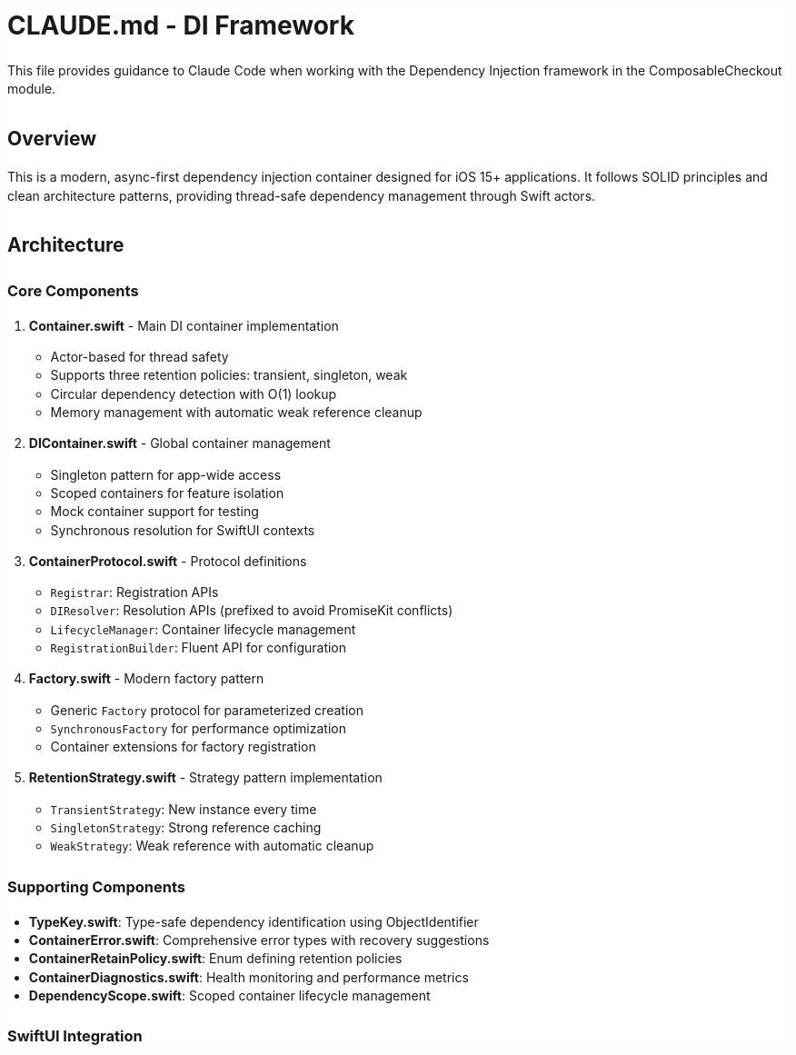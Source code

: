# CLAUDE.md - DI Framework

This file provides guidance to Claude Code when working with the Dependency Injection framework in the ComposableCheckout module.

## Overview

This is a modern, async-first dependency injection container designed for iOS 15+ applications. It follows SOLID principles and clean architecture patterns, providing thread-safe dependency management through Swift actors.

## Architecture

### Core Components

1. **Container.swift** - Main DI container implementation
   - Actor-based for thread safety
   - Supports three retention policies: transient, singleton, weak
   - Circular dependency detection with O(1) lookup
   - Memory management with automatic weak reference cleanup

2. **DIContainer.swift** - Global container management
   - Singleton pattern for app-wide access
   - Scoped containers for feature isolation
   - Mock container support for testing
   - Synchronous resolution for SwiftUI contexts

3. **ContainerProtocol.swift** - Protocol definitions
   - `Registrar`: Registration APIs
   - `DIResolver`: Resolution APIs (prefixed to avoid PromiseKit conflicts)
   - `LifecycleManager`: Container lifecycle management
   - `RegistrationBuilder`: Fluent API for configuration

4. **Factory.swift** - Modern factory pattern
   - Generic `Factory` protocol for parameterized creation
   - `SynchronousFactory` for performance optimization
   - Container extensions for factory registration

5. **RetentionStrategy.swift** - Strategy pattern implementation
   - `TransientStrategy`: New instance every time
   - `SingletonStrategy`: Strong reference caching
   - `WeakStrategy`: Weak reference with automatic cleanup

### Supporting Components

- **TypeKey.swift**: Type-safe dependency identification using ObjectIdentifier
- **ContainerError.swift**: Comprehensive error types with recovery suggestions
- **ContainerRetainPolicy.swift**: Enum defining retention policies
- **ContainerDiagnostics.swift**: Health monitoring and performance metrics
- **DependencyScope.swift**: Scoped container lifecycle management

### SwiftUI Integration
